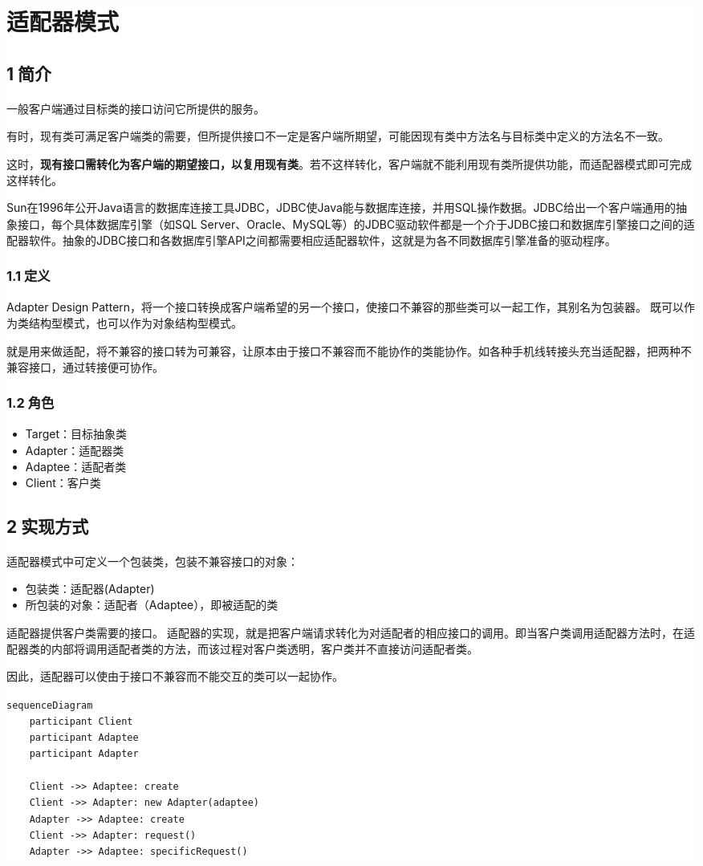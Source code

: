 # 适配器模式

## 1 简介

一般客户端通过目标类的接口访问它所提供的服务。

有时，现有类可满足客户端类的需要，但所提供接口不一定是客户端所期望，可能因现有类中方法名与目标类中定义的方法名不一致。

这时，**现有接口需转化为客户端的期望接口，以复用现有类**。若不这样转化，客户端就不能利用现有类所提供功能，而适配器模式即可完成这样转化。

Sun在1996年公开Java语言的数据库连接工具JDBC，JDBC使Java能与数据库连接，并用SQL操作数据。JDBC给出一个客户端通用的抽象接口，每个具体数据库引擎（如SQL Server、Oracle、MySQL等）的JDBC驱动软件都是一个介于JDBC接口和数据库引擎接口之间的适配器软件。抽象的JDBC接口和各数据库引擎API之间都需要相应适配器软件，这就是为各不同数据库引擎准备的驱动程序。

### 1.1 定义

Adapter Design Pattern，将一个接口转换成客户端希望的另一个接口，使接口不兼容的那些类可以一起工作，其别名为包装器。
既可以作为类结构型模式，也可以作为对象结构型模式。

就是用来做适配，将不兼容的接口转为可兼容，让原本由于接口不兼容而不能协作的类能协作。如各种手机线转接头充当适配器，把两种不兼容接口，通过转接便可协作。

### 1.2 角色

*   Target：目标抽象类
*   Adapter：适配器类
*   Adaptee：适配者类
*   Client：客户类

## 2 实现方式

适配器模式中可定义一个包装类，包装不兼容接口的对象：

- 包装类：适配器(Adapter)
- 所包装的对象：适配者（Adaptee），即被适配的类

适配器提供客户类需要的接口。
适配器的实现，就是把客户端请求转化为对适配者的相应接口的调用。即当客户类调用适配器方法时，在适配器类的内部将调用适配者类的方法，而该过程对客户类透明，客户类并不直接访问适配者类。

因此，适配器可以使由于接口不兼容而不能交互的类可以一起协作。

```mermaid
sequenceDiagram
    participant Client
    participant Adaptee
    participant Adapter
    
    Client ->> Adaptee: create
    Client ->> Adapter: new Adapter(adaptee)
    Adapter ->> Adaptee: create
    Client ->> Adapter: request()
    Adapter ->> Adaptee: specificRequest()
```

